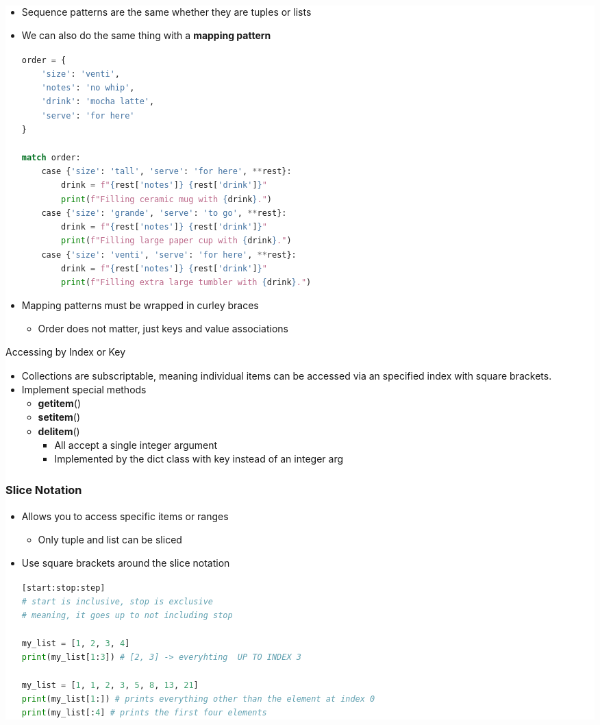 - Sequence patterns are the same whether they are tuples or lists
- We can also do the same thing with a **mapping pattern**
    
    ```python
    order = {
        'size': 'venti',
        'notes': 'no whip',
        'drink': 'mocha latte',
        'serve': 'for here'
    }
    
    match order:
        case {'size': 'tall', 'serve': 'for here', **rest}:
            drink = f"{rest['notes']} {rest['drink']}"
            print(f"Filling ceramic mug with {drink}.")
        case {'size': 'grande', 'serve': 'to go', **rest}:
            drink = f"{rest['notes']} {rest['drink']}"
            print(f"Filling large paper cup with {drink}.")
        case {'size': 'venti', 'serve': 'for here', **rest}:
            drink = f"{rest['notes']} {rest['drink']}"
            print(f"Filling extra large tumbler with {drink}.")
    ```
    
- Mapping patterns must be wrapped in curley braces
    - Order does not matter, just keys and value associations

Accessing by Index or Key

- Collections are subscriptable, meaning individual items can be accessed via an specified index with square brackets.
- Implement special methods
    - __getitem__()
    - __setitem__()
    - __delitem__()
        - All accept a single integer argument
        - Implemented by the dict class with key instead of an integer arg

### Slice Notation

- Allows you to access specific items or ranges
    - Only tuple and list can be sliced
- Use square brackets around the slice notation
    
    ```python
    [start:stop:step]
    # start is inclusive, stop is exclusive
    # meaning, it goes up to not including stop
    
    my_list = [1, 2, 3, 4]
    print(my_list[1:3]) # [2, 3] -> everyhting  UP TO INDEX 3
    
    my_list = [1, 1, 2, 3, 5, 8, 13, 21]
    print(my_list[1:]) # prints everything other than the element at index 0
    print(my_list[:4] # prints the first four elements
    